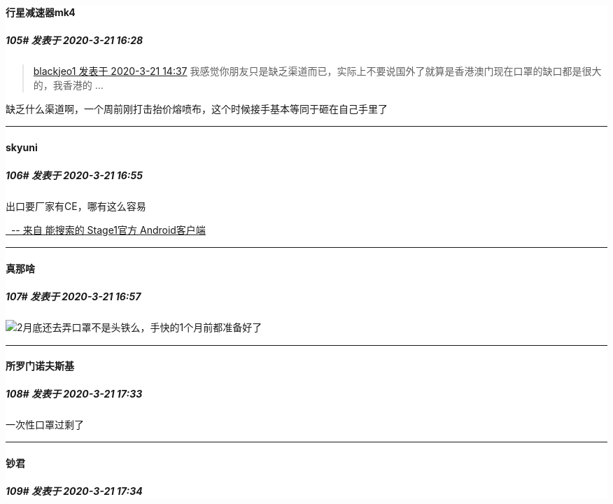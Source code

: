 ####  行星减速器mk4  
##### 105#       发表于 2020-3-21 16:28



<blockquote><a href="httphttps://bbs.saraba1st.com/2b/forum.php?mod=redirect&amp;goto=findpost&amp;pid=46822326&amp;ptid=1920044" target="_blank">blackjeo1 发表于 2020-3-21 14:37</a>
我感觉你朋友只是缺乏渠道而已，实际上不要说国外了就算是香港澳门现在口罩的缺口都是很大的，我香港的 ...</blockquote>
缺乏什么渠道啊，一个周前刚打击抬价熔喷布，这个时候接手基本等同于砸在自己手里了







-----

####  skyuni  
##### 106#       发表于 2020-3-21 16:55




出口要厂家有CE，哪有这么容易

[  -- 来自 能搜索的 Stage1官方 Android客户端](https://www.coolapk.com/apk/140634)







-----

####  真那啥  
##### 107#       发表于 2020-3-21 16:57



<img src="https://static.saraba1st.com/image/smiley/face2017/004.gif" referrerpolicy="no-referrer">2月底还去弄口罩不是头铁么，手快的1个月前都准备好了







-----

####  所罗门诺夫斯基  
##### 108#       发表于 2020-3-21 17:33




一次性口罩过剩了







-----

####  钞君  
##### 109#       发表于 2020-3-21 17:34
